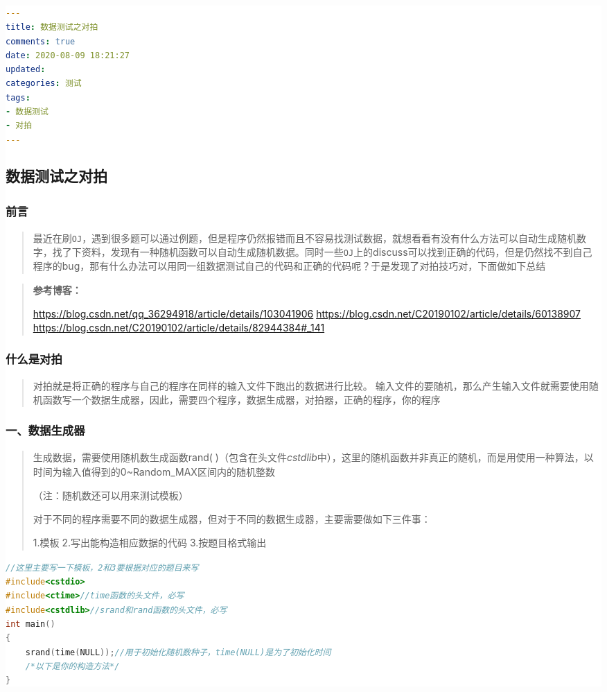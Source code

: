 ```yaml
---
title: 数据测试之对拍
comments: true
date: 2020-08-09 18:21:27
updated:
categories: 测试
tags:
- 数据测试
- 对拍
---
```


## 数据测试之对拍

### 前言

> 最近在刷`OJ`，遇到很多题可以通过例题，但是程序仍然报错而且不容易找测试数据，就想看看有没有什么方法可以自动生成随机数字，找了下资料，发现有一种随机函数可以自动生成随机数据。同时一些`OJ`上的discuss可以找到正确的代码，但是仍然找不到自己程序的bug，那有什么办法可以用同一组数据测试自己的代码和正确的代码呢？于是发现了对拍技巧对，下面做如下总结

> **参考博客：**
>
> https://blog.csdn.net/qq_36294918/article/details/103041906
> https://blog.csdn.net/C20190102/article/details/60138907
> https://blog.csdn.net/C20190102/article/details/82944384#_141

### 什么是对拍

> 对拍就是将正确的程序与自己的程序在同样的输入文件下跑出的数据进行比较。
>输入文件的要随机，那么产生输入文件就需要使用随机函数写一个数据生成器，因此，需要四个程序，数据生成器，对拍器，正确的程序，你的程序

### 一、数据生成器

> 生成数据，需要使用随机数生成函数rand( )（包含在头文件$cstdlib$中），这里的随机函数并非真正的随机，而是用使用一种算法，以时间为输入值得到的0~Random_MAX区间内的随机整数
>
> （注：随机数还可以用来测试模板）
>
> 对于不同的程序需要不同的数据生成器，但对于不同的数据生成器，主要需要做如下三件事：
>
> 1.模板
> 2.写出能构造相应数据的代码
> 3.按题目格式输出

``` c++
//这里主要写一下模板，2和3要根据对应的题目来写
#include<cstdio>
#include<ctime>//time函数的头文件，必写
#include<cstdlib>//srand和rand函数的头文件，必写
int main()
{
    srand(time(NULL));//用于初始化随机数种子，time(NULL)是为了初始化时间
    /*以下是你的构造方法*/
}
```
